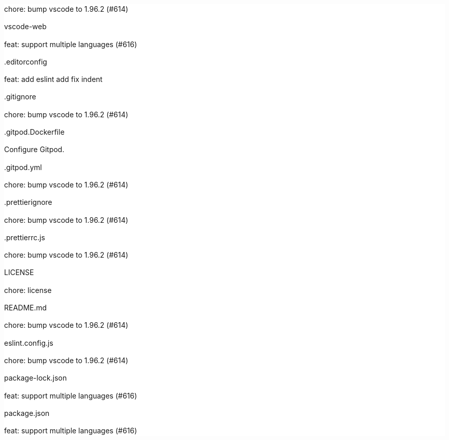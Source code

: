 chore: bump vscode to 1.96.2 (#614)
	


vscode-web
	
feat: support multiple languages (#616)
	


.editorconfig
	
feat: add eslint add fix indent
	


.gitignore
	
chore: bump vscode to 1.96.2 (#614)
	


.gitpod.Dockerfile
	
Configure Gitpod.
	


.gitpod.yml
	
chore: bump vscode to 1.96.2 (#614)
	


.prettierignore
	
chore: bump vscode to 1.96.2 (#614)
	


.prettierrc.js
	
chore: bump vscode to 1.96.2 (#614)
	


LICENSE
	
chore: license
	


README.md
	
chore: bump vscode to 1.96.2 (#614)
	


eslint.config.js
	
chore: bump vscode to 1.96.2 (#614)
	


package-lock.json
	
feat: support multiple languages (#616)
	


package.json
	
feat: support multiple languages (#616)
	